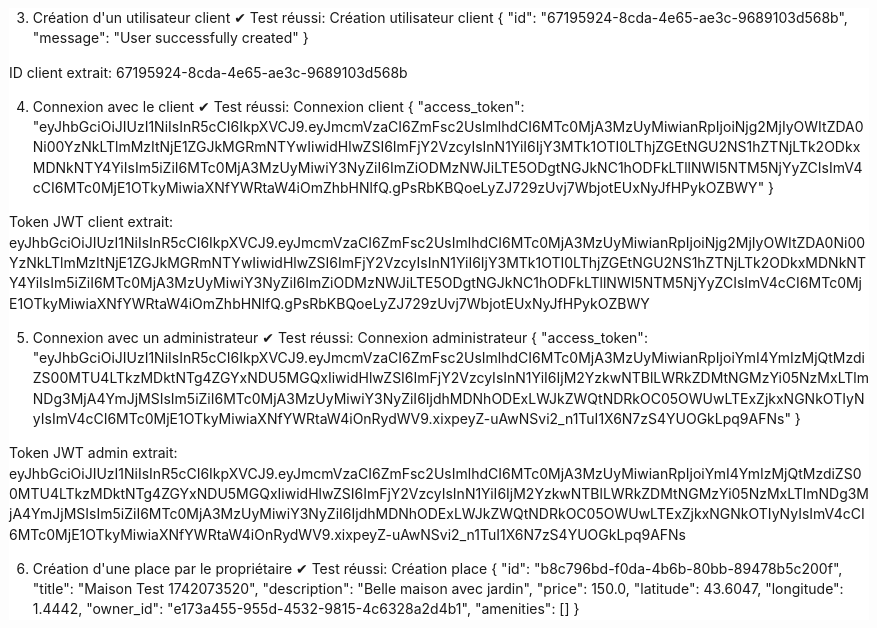 3. Création d'un utilisateur client
✔ Test réussi: Création utilisateur client
{
    "id": "67195924-8cda-4e65-ae3c-9689103d568b",
    "message": "User successfully created"
}


ID client extrait: 67195924-8cda-4e65-ae3c-9689103d568b

4. Connexion avec le client
✔ Test réussi: Connexion client
{
    "access_token": "eyJhbGciOiJIUzI1NiIsInR5cCI6IkpXVCJ9.eyJmcmVzaCI6ZmFsc2UsImlhdCI6MTc0MjA3MzUyMiwianRpIjoiNjg2MjIyOWItZDA0Ni00YzNkLTlmMzItNjE1ZGJkMGRmNTYwIiwidHlwZSI6ImFjY2VzcyIsInN1YiI6IjY3MTk1OTI0LThjZGEtNGU2NS1hZTNjLTk2ODkxMDNkNTY4YiIsIm5iZiI6MTc0MjA3MzUyMiwiY3NyZiI6ImZiODMzNWJiLTE5ODgtNGJkNC1hODFkLTllNWI5NTM5NjYyZCIsImV4cCI6MTc0MjE1OTkyMiwiaXNfYWRtaW4iOmZhbHNlfQ.gPsRbKBQoeLyZJ729zUvj7WbjotEUxNyJfHPykOZBWY"
}


Token JWT client extrait: eyJhbGciOiJIUzI1NiIsInR5cCI6IkpXVCJ9.eyJmcmVzaCI6ZmFsc2UsImlhdCI6MTc0MjA3MzUyMiwianRpIjoiNjg2MjIyOWItZDA0Ni00YzNkLTlmMzItNjE1ZGJkMGRmNTYwIiwidHlwZSI6ImFjY2VzcyIsInN1YiI6IjY3MTk1OTI0LThjZGEtNGU2NS1hZTNjLTk2ODkxMDNkNTY4YiIsIm5iZiI6MTc0MjA3MzUyMiwiY3NyZiI6ImZiODMzNWJiLTE5ODgtNGJkNC1hODFkLTllNWI5NTM5NjYyZCIsImV4cCI6MTc0MjE1OTkyMiwiaXNfYWRtaW4iOmZhbHNlfQ.gPsRbKBQoeLyZJ729zUvj7WbjotEUxNyJfHPykOZBWY

5. Connexion avec un administrateur
✔ Test réussi: Connexion administrateur
{
    "access_token": "eyJhbGciOiJIUzI1NiIsInR5cCI6IkpXVCJ9.eyJmcmVzaCI6ZmFsc2UsImlhdCI6MTc0MjA3MzUyMiwianRpIjoiYmI4YmIzMjQtMzdiZS00MTU4LTkzMDktNTg4ZGYxNDU5MGQxIiwidHlwZSI6ImFjY2VzcyIsInN1YiI6IjM2YzkwNTBlLWRkZDMtNGMzYi05NzMxLTlmNDg3MjA4YmJjMSIsIm5iZiI6MTc0MjA3MzUyMiwiY3NyZiI6IjdhMDNhODExLWJkZWQtNDRkOC05OWUwLTExZjkxNGNkOTIyNyIsImV4cCI6MTc0MjE1OTkyMiwiaXNfYWRtaW4iOnRydWV9.xixpeyZ-uAwNSvi2_n1TuI1X6N7zS4YUOGkLpq9AFNs"
}


Token JWT admin extrait: eyJhbGciOiJIUzI1NiIsInR5cCI6IkpXVCJ9.eyJmcmVzaCI6ZmFsc2UsImlhdCI6MTc0MjA3MzUyMiwianRpIjoiYmI4YmIzMjQtMzdiZS00MTU4LTkzMDktNTg4ZGYxNDU5MGQxIiwidHlwZSI6ImFjY2VzcyIsInN1YiI6IjM2YzkwNTBlLWRkZDMtNGMzYi05NzMxLTlmNDg3MjA4YmJjMSIsIm5iZiI6MTc0MjA3MzUyMiwiY3NyZiI6IjdhMDNhODExLWJkZWQtNDRkOC05OWUwLTExZjkxNGNkOTIyNyIsImV4cCI6MTc0MjE1OTkyMiwiaXNfYWRtaW4iOnRydWV9.xixpeyZ-uAwNSvi2_n1TuI1X6N7zS4YUOGkLpq9AFNs

6. Création d'une place par le propriétaire
✔ Test réussi: Création place
{
    "id": "b8c796bd-f0da-4b6b-80bb-89478b5c200f",
    "title": "Maison Test 1742073520",
    "description": "Belle maison avec jardin",
    "price": 150.0,
    "latitude": 43.6047,
    "longitude": 1.4442,
    "owner_id": "e173a455-955d-4532-9815-4c6328a2d4b1",
    "amenities": []
}
